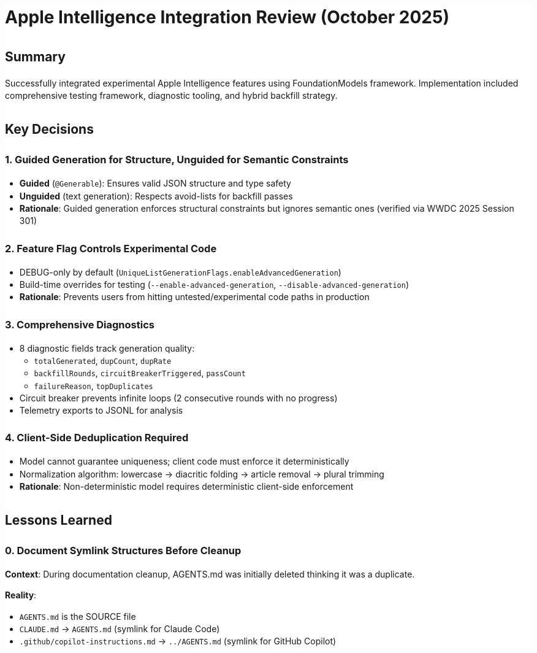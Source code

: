 # Apple Intelligence Integration Review (October 2025)

## Summary

Successfully integrated experimental Apple Intelligence features using
FoundationModels framework. Implementation included comprehensive testing
framework, diagnostic tooling, and hybrid backfill strategy.

## Key Decisions

### 1. Guided Generation for Structure, Unguided for Semantic Constraints

- **Guided** (`@Generable`): Ensures valid JSON structure and type safety
- **Unguided** (text generation): Respects avoid-lists for backfill passes
- **Rationale**: Guided generation enforces structural constraints but ignores
  semantic ones (verified via WWDC 2025 Session 301)

### 2. Feature Flag Controls Experimental Code

- DEBUG-only by default (`UniqueListGenerationFlags.enableAdvancedGeneration`)
- Build-time overrides for testing (`--enable-advanced-generation`,
  `--disable-advanced-generation`)
- **Rationale**: Prevents users from hitting untested/experimental code paths in production

### 3. Comprehensive Diagnostics

- 8 diagnostic fields track generation quality:
  - `totalGenerated`, `dupCount`, `dupRate`
  - `backfillRounds`, `circuitBreakerTriggered`, `passCount`
  - `failureReason`, `topDuplicates`
- Circuit breaker prevents infinite loops (2 consecutive rounds with no progress)
- Telemetry exports to JSONL for analysis

### 4. Client-Side Deduplication Required

- Model cannot guarantee uniqueness; client code must enforce it deterministically
- Normalization algorithm: lowercase → diacritic folding → article removal → plural trimming
- **Rationale**: Non-deterministic model requires deterministic client-side enforcement

## Lessons Learned

### 0. Document Symlink Structures Before Cleanup

**Context**: During documentation cleanup, AGENTS.md was initially deleted thinking it was a duplicate.

**Reality**:

- `AGENTS.md` is the SOURCE file
- `CLAUDE.md` → `AGENTS.md` (symlink for Claude Code)
- `.github/copilot-instructions.md` → `../AGENTS.md` (symlink for GitHub Copilot)

